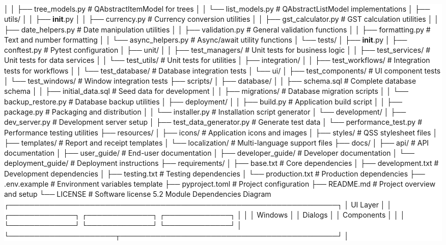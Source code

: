 │   │       ├── tree_models.py      # QAbstractItemModel for trees
│   │       └── list_models.py      # QAbstractListModel implementations
│   ├── utils/
│   │   ├── __init__.py
│   │   ├── currency.py             # Currency conversion utilities
│   │   ├── gst_calculator.py       # GST calculation utilities
│   │   ├── date_helpers.py         # Date manipulation utilities
│   │   ├── validation.py           # General validation functions
│   │   ├── formatting.py           # Text and number formatting
│   │   └── async_helpers.py        # Async/await utility functions
│   └── tests/
│       ├── __init__.py
│       ├── conftest.py             # Pytest configuration
│       ├── unit/
│       │   ├── test_managers/      # Unit tests for business logic
│       │   ├── test_services/      # Unit tests for data services
│       │   └── test_utils/         # Unit tests for utilities
│       ├── integration/
│       │   ├── test_workflows/     # Integration tests for workflows
│       │   └── test_database/      # Database integration tests
│       └── ui/
│           ├── test_components/    # UI component tests
│           └── test_windows/       # Window integration tests
├── scripts/
│   ├── database/
│   │   ├── schema.sql              # Complete database schema
│   │   ├── initial_data.sql        # Seed data for development
│   │   ├── migrations/             # Database migration scripts
│   │   └── backup_restore.py       # Database backup utilities
│   ├── deployment/
│   │   ├── build.py               # Application build script
│   │   ├── package.py             # Packaging and distribution
│   │   └── installer.py           # Installation script generator
│   └── development/
│       ├── dev_server.py          # Development server setup
│       ├── test_data_generator.py # Generate test data
│       └── performance_test.py    # Performance testing utilities
├── resources/
│   ├── icons/                     # Application icons and images
│   ├── styles/                    # QSS stylesheet files
│   ├── templates/                 # Report and receipt templates
│   └── localization/              # Multi-language support files
├── docs/
│   ├── api/                       # API documentation
│   ├── user_guide/                # End-user documentation
│   ├── developer_guide/           # Developer documentation
│   └── deployment_guide/          # Deployment instructions
├── requirements/
│   ├── base.txt                   # Core dependencies
│   ├── development.txt            # Development dependencies
│   ├── testing.txt                # Testing dependencies
│   └── production.txt             # Production dependencies
├── .env.example                   # Environment variables template
├── pyproject.toml                 # Project configuration
├── README.md                      # Project overview and setup
└── LICENSE                        # Software license
5.2 Module Dependencies Diagram
┌─────────────────────────────────────────────────────────────────┐
│                          UI Layer                               │
│  ┌─────────────┐  ┌─────────────┐  ┌─────────────┐             │
│  │   Windows   │  │  Dialogs    │  │ Components  │             │
│  └─────────────┘  └─────────────┘  └─────────────┘             │
└─────────────────────┬───────────────────────────────────────────┘
                      │